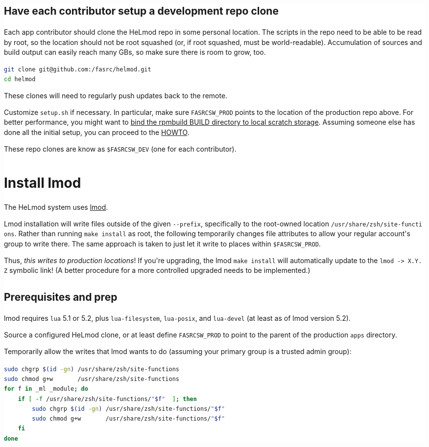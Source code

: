 ## Have each contributor setup a development repo clone

Each app contributor should clone the HeLmod repo in some personal location.
The scripts in the repo need to be able to be read by root, so the location should not be root squashed (or, if root squashed, must be world-readable).
Accumulation of sources and build output can easily reach many GBs, so make sure there is room to grow, too.

``` bash
git clone git@github.com:/fasrc/helmod.git
cd helmod
```

These clones will need to regularly push updates back to the remote.

Customize `setup.sh` if necessary.
In particular, make sure `FASRCSW_PROD` points to the location of the production repo above.
For better performance, you might want to [bind the rpmbuild BUILD directory to local scratch storage](FAQ.md#how-can-i-make-building-go-faster).
Assuming someone else has done all the initial setup, you can proceed to the [HOWTO](HOWTO.md).

These repo clones are know as `$FASRCSW_DEV` (one for each contributor).



# Install lmod

The HeLmod system uses [lmod](https://lmod.readthedocs.io/en/latest/).

Lmod installation will write files outside of the given `--prefix`, specifically to the root-owned location `/usr/share/zsh/site-functions`.
Rather than running `make install` as root, the following temporarily changes file attributes to allow your regular account's group to write there.
The same approach is taken to just let it write to places within `$FASRCSW_PROD`.

Thus, *this writes to production locations*!
If you're upgrading, the lmod `make install` will automatically update to the `lmod -> X.Y.Z` symbolic link!
(A better procedure for a more controlled upgraded needs to be implemented.)


## Prerequisites and prep

lmod requires `lua` 5.1 or 5.2, plus `lua-filesystem`, `lua-posix`, and `lua-devel` (at least as of lmod version 5.2).

Source a configured HeLmod clone, or at least define `FASRCSW_PROD` to point to the parent of the production `apps` directory.

Temporarily allow the writes that lmod wants to do (assuming your primary group is a trusted admin group):

``` bash
sudo chgrp $(id -gn) /usr/share/zsh/site-functions
sudo chmod g+w       /usr/share/zsh/site-functions
for f in _ml _module; do
    if [ -f /usr/share/zsh/site-functions/"$f"  ]; then
        sudo chgrp $(id -gn) /usr/share/zsh/site-functions/"$f"
        sudo chmod g+w       /usr/share/zsh/site-functions/"$f"
    fi
done
```
